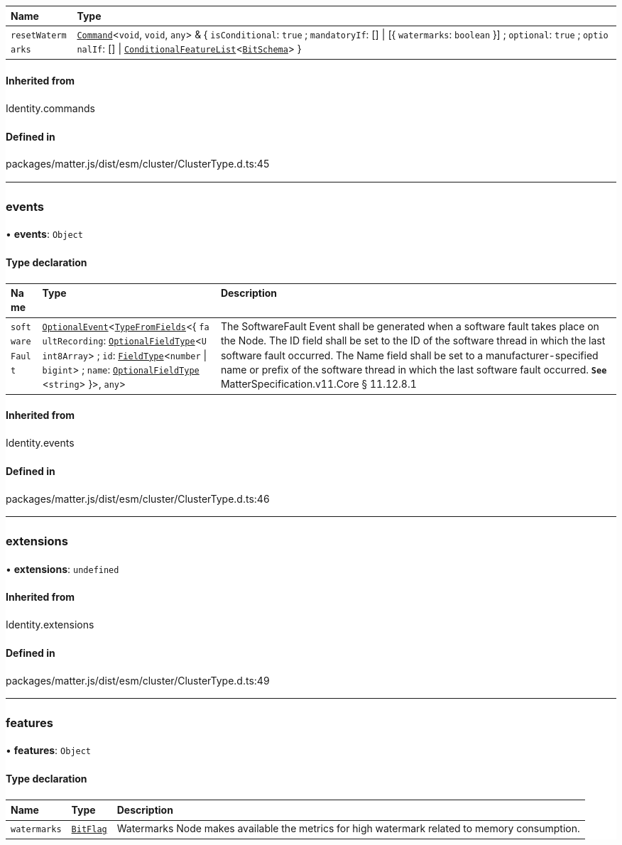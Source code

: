 | Name | Type |
| :------ | :------ |
| `resetWatermarks` | [`Command`](exports_cluster.Command.md)\<`void`, `void`, `any`\> & \{ `isConditional`: ``true`` ; `mandatoryIf`: [] \| [\{ `watermarks`: `boolean`  }] ; `optional`: ``true`` ; `optionalIf`: [] \| [`ConditionalFeatureList`](../modules/exports_cluster.md#conditionalfeaturelist)\<[`BitSchema`](../modules/exports_schema.md#bitschema)\>  } |

#### Inherited from

Identity.commands

#### Defined in

packages/matter.js/dist/esm/cluster/ClusterType.d.ts:45

___

### events

• **events**: `Object`

#### Type declaration

| Name | Type | Description |
| :------ | :------ | :------ |
| `softwareFault` | [`OptionalEvent`](exports_cluster.OptionalEvent.md)\<[`TypeFromFields`](../modules/exports_tlv.md#typefromfields)\<\{ `faultRecording`: [`OptionalFieldType`](exports_tlv.OptionalFieldType.md)\<`Uint8Array`\> ; `id`: [`FieldType`](exports_tlv.FieldType.md)\<`number` \| `bigint`\> ; `name`: [`OptionalFieldType`](exports_tlv.OptionalFieldType.md)\<`string`\>  }\>, `any`\> | The SoftwareFault Event shall be generated when a software fault takes place on the Node. The ID field shall be set to the ID of the software thread in which the last software fault occurred. The Name field shall be set to a manufacturer-specified name or prefix of the software thread in which the last software fault occurred. **`See`** MatterSpecification.v11.Core § 11.12.8.1 |

#### Inherited from

Identity.events

#### Defined in

packages/matter.js/dist/esm/cluster/ClusterType.d.ts:46

___

### extensions

• **extensions**: `undefined`

#### Inherited from

Identity.extensions

#### Defined in

packages/matter.js/dist/esm/cluster/ClusterType.d.ts:49

___

### features

• **features**: `Object`

#### Type declaration

| Name | Type | Description |
| :------ | :------ | :------ |
| `watermarks` | [`BitFlag`](../modules/exports_schema.md#bitflag) | Watermarks Node makes available the metrics for high watermark related to memory consumption. |
